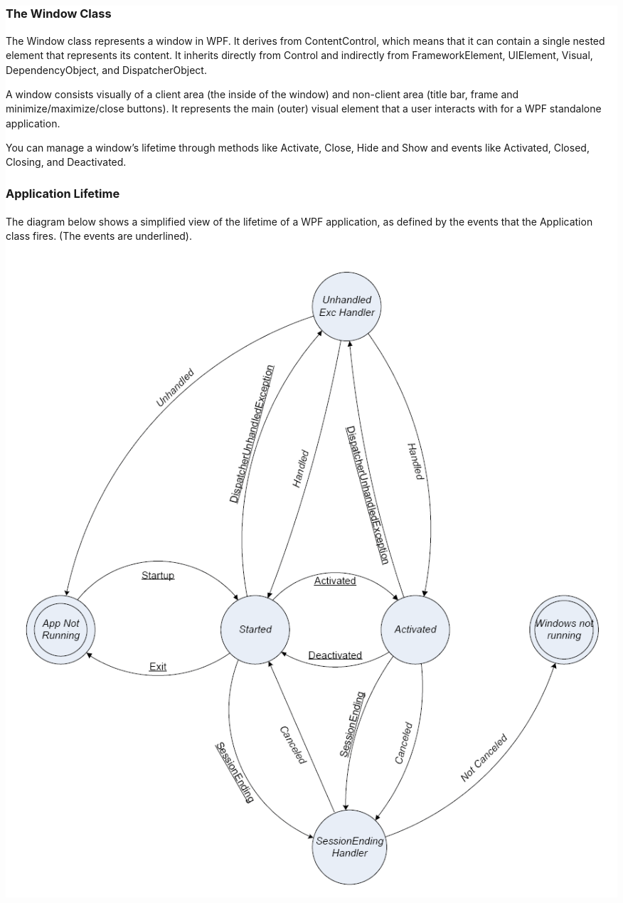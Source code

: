 ### The Window Class

The Window class represents a window in WPF.  It derives from ContentControl, which means that it can contain a single nested element that represents its content.  It inherits directly from Control and indirectly from FrameworkElement, UIElement, Visual, DependencyObject, and DispatcherObject.

A window consists visually of a client area (the inside of the window) and non-client area (title bar, frame and minimize/maximize/close buttons).  It represents the main (outer) visual element that a user interacts with for a WPF standalone application.

You can manage a window’s lifetime through methods like Activate, Close, Hide and Show and events like Activated, Closed, Closing, and Deactivated.

### Application Lifetime

The diagram below shows a simplified view of the lifetime of a WPF application, as defined by the events that the Application class fires.  (The events are underlined).

![applifetime](img/applifetime.png)
